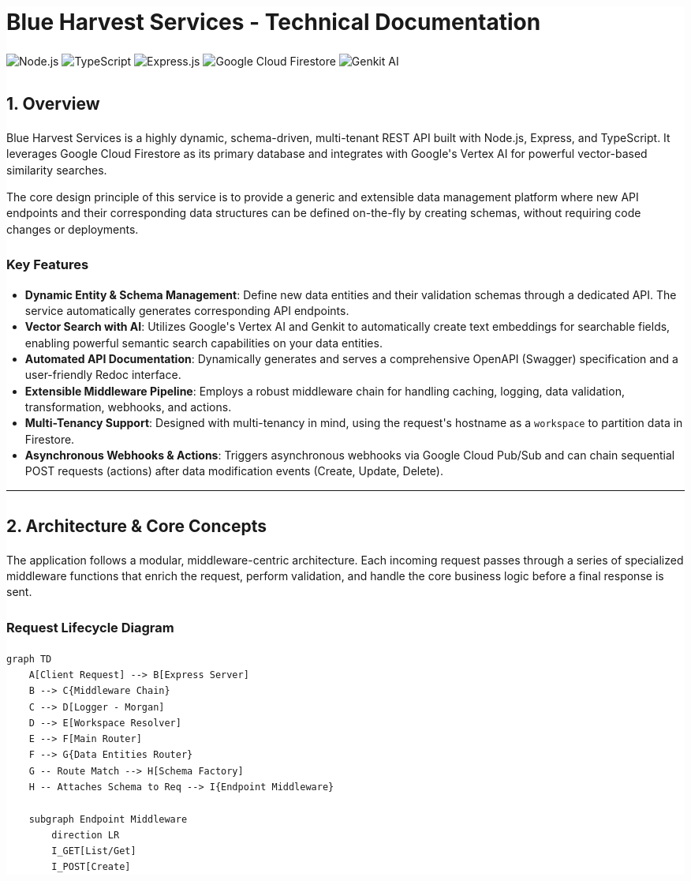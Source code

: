 # Blue Harvest Services - Technical Documentation

![Node.js](https://img.shields.io/badge/Node.js-22.x-339933?style=for-the-badge&logo=nodedotjs)
![TypeScript](https://img.shields.io/badge/TypeScript-5.8-3178C6?style=for-the-badge&logo=typescript)
![Express.js](https://img.shields.io/badge/Express.js-5.x-000000?style=for-the-badge&logo=express)
![Google Cloud Firestore](https://img.shields.io/badge/Google_Cloud_Firestore-7.11-4285F4?style=for-the-badge&logo=googlecloud)
![Genkit AI](https://img.shields.io/badge/Genkit_AI-1.12-F47B20?style=for-the-badge)

## 1. Overview

Blue Harvest Services is a highly dynamic, schema-driven, multi-tenant REST API built with Node.js, Express, and TypeScript. It leverages Google Cloud Firestore as its primary database and integrates with Google's Vertex AI for powerful vector-based similarity searches.

The core design principle of this service is to provide a generic and extensible data management platform where new API endpoints and their corresponding data structures can be defined on-the-fly by creating schemas, without requiring code changes or deployments.

### Key Features

* **Dynamic Entity & Schema Management**: Define new data entities and their validation schemas through a dedicated API. The service automatically generates corresponding API endpoints.
* **Vector Search with AI**: Utilizes Google's Vertex AI and Genkit to automatically create text embeddings for searchable fields, enabling powerful semantic search capabilities on your data entities.
* **Automated API Documentation**: Dynamically generates and serves a comprehensive OpenAPI (Swagger) specification and a user-friendly Redoc interface.
* **Extensible Middleware Pipeline**: Employs a robust middleware chain for handling caching, logging, data validation, transformation, webhooks, and actions.
* **Multi-Tenancy Support**: Designed with multi-tenancy in mind, using the request's hostname as a `workspace` to partition data in Firestore.
* **Asynchronous Webhooks & Actions**: Triggers asynchronous webhooks via Google Cloud Pub/Sub and can chain sequential POST requests (actions) after data modification events (Create, Update, Delete).

---

## 2. Architecture & Core Concepts

The application follows a modular, middleware-centric architecture. Each incoming request passes through a series of specialized middleware functions that enrich the request, perform validation, and handle the core business logic before a final response is sent.

### Request Lifecycle Diagram

```mermaid
graph TD
    A[Client Request] --> B[Express Server]
    B --> C{Middleware Chain}
    C --> D[Logger - Morgan]
    D --> E[Workspace Resolver]
    E --> F[Main Router]
    F --> G{Data Entities Router}
    G -- Route Match --> H[Schema Factory]
    H -- Attaches Schema to Req --> I{Endpoint Middleware}

    subgraph Endpoint Middleware
        direction LR
        I_GET[List/Get]
        I_POST[Create]
```